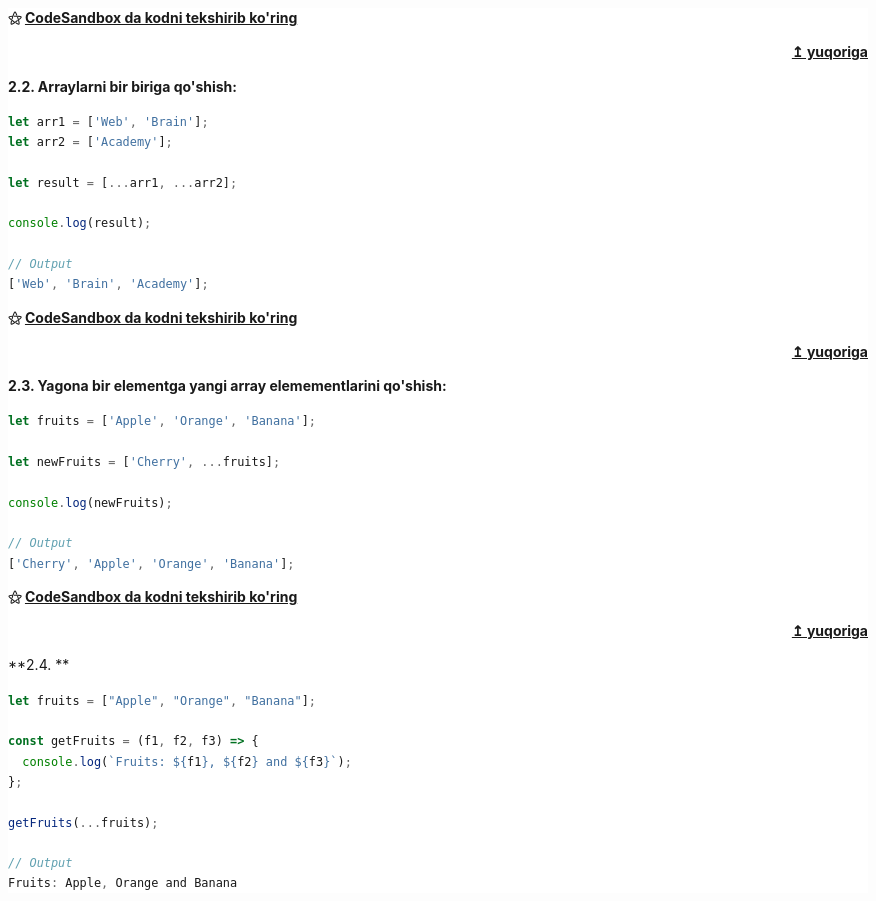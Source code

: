 **&#9885; [CodeSandbox da kodni tekshirib ko'ring](https://codesandbox.io/s/js-spread-operator-wy1q0l?file=/src/index.js)**

<div align="right">
    <b><a href="#">↥ yuqoriga</a></b>
</div>

**2.2. Arraylarni bir biriga qo'shish:**

```js
let arr1 = ['Web', 'Brain'];
let arr2 = ['Academy'];

let result = [...arr1, ...arr2];

console.log(result);

// Output
['Web', 'Brain', 'Academy'];
```

**&#9885; [CodeSandbox da kodni tekshirib ko'ring](https://codesandbox.io/s/js-spread-operator-m7v6gg?file=/src/index.js)**

<div align="right">
    <b><a href="#">↥ yuqoriga</a></b>
</div>

**2.3. Yagona bir elementga yangi array elemementlarini qo'shish:**

```js
let fruits = ['Apple', 'Orange', 'Banana'];

let newFruits = ['Cherry', ...fruits];

console.log(newFruits);

// Output
['Cherry', 'Apple', 'Orange', 'Banana'];
```

**&#9885; [CodeSandbox da kodni tekshirib ko'ring](https://codesandbox.io/s/js-spread-operator-16l7oh?file=/src/index.js)**

<div align="right">
    <b><a href="#">↥ yuqoriga</a></b>
</div>

**2.4. **

```js
let fruits = ["Apple", "Orange", "Banana"];

const getFruits = (f1, f2, f3) => {
  console.log(`Fruits: ${f1}, ${f2} and ${f3}`);
};

getFruits(...fruits);

// Output
Fruits: Apple, Orange and Banana
```
